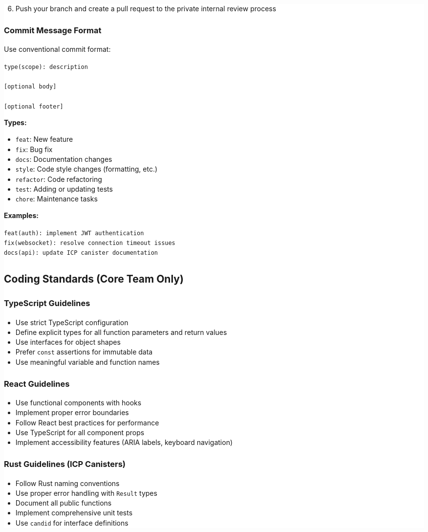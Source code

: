6. Push your branch and create a pull request to the private internal review process

### Commit Message Format

Use conventional commit format:

```
type(scope): description

[optional body]

[optional footer]
```

**Types:**
- `feat`: New feature
- `fix`: Bug fix
- `docs`: Documentation changes
- `style`: Code style changes (formatting, etc.)
- `refactor`: Code refactoring
- `test`: Adding or updating tests
- `chore`: Maintenance tasks

**Examples:**
```
feat(auth): implement JWT authentication
fix(websocket): resolve connection timeout issues
docs(api): update ICP canister documentation
```

## Coding Standards (Core Team Only)

### TypeScript Guidelines

- Use strict TypeScript configuration
- Define explicit types for all function parameters and return values
- Use interfaces for object shapes
- Prefer `const` assertions for immutable data
- Use meaningful variable and function names

### React Guidelines

- Use functional components with hooks
- Implement proper error boundaries
- Follow React best practices for performance
- Use TypeScript for all component props
- Implement accessibility features (ARIA labels, keyboard navigation)

### Rust Guidelines (ICP Canisters)

- Follow Rust naming conventions
- Use proper error handling with `Result` types
- Document all public functions
- Implement comprehensive unit tests
- Use `candid` for interface definitions
